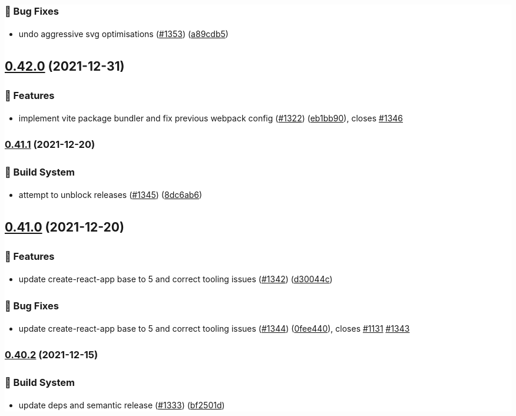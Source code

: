 
### 🐛 Bug Fixes

* undo aggressive svg optimisations ([#1353](https://github.com/open-sauced/open-sauced/issues/1353)) ([a89cdb5](https://github.com/open-sauced/open-sauced/commit/a89cdb5e801c156284a47cd0cabf02344d2b8c40))

## [0.42.0](https://github.com/open-sauced/open-sauced/compare/v0.41.1...v0.42.0) (2021-12-31)


### 🍕 Features

* implement vite package bundler and fix previous webpack config ([#1322](https://github.com/open-sauced/open-sauced/issues/1322)) ([eb1bb90](https://github.com/open-sauced/open-sauced/commit/eb1bb9030cbc0bba6d883d5ed933e99f5488ea14)), closes [#1346](https://github.com/open-sauced/open-sauced/issues/1346)

### [0.41.1](https://github.com/open-sauced/open-sauced/compare/v0.41.0...v0.41.1) (2021-12-20)


### 🤖 Build System

* attempt to unblock releases ([#1345](https://github.com/open-sauced/open-sauced/issues/1345)) ([8dc6ab6](https://github.com/open-sauced/open-sauced/commit/8dc6ab64d58ffec4bd2cf1e1c34668b5ee6d52ee))

## [0.41.0](https://github.com/open-sauced/open-sauced/compare/v0.40.2...v0.41.0) (2021-12-20)


### 🍕 Features

* update create-react-app base to 5 and correct tooling issues ([#1342](https://github.com/open-sauced/open-sauced/issues/1342)) ([d30044c](https://github.com/open-sauced/open-sauced/commit/d30044c9f4ab81ea0426fe647c3ae819cddfa313))


### 🐛 Bug Fixes

* update create-react-app base to 5 and correct tooling issues ([#1344](https://github.com/open-sauced/open-sauced/issues/1344)) ([0fee440](https://github.com/open-sauced/open-sauced/commit/0fee44061eca31f9f1b2bd3dce96f2fcaa68f84e)), closes [#1131](https://github.com/open-sauced/open-sauced/issues/1131) [#1343](https://github.com/open-sauced/open-sauced/issues/1343)

### [0.40.2](https://github.com/open-sauced/open-sauced/compare/v0.40.1...v0.40.2) (2021-12-15)


### 🤖 Build System

* update deps and semantic release ([#1333](https://github.com/open-sauced/open-sauced/issues/1333)) ([bf2501d](https://github.com/open-sauced/open-sauced/commit/bf2501d0320c282695b563e02b7394f871557d0d))
